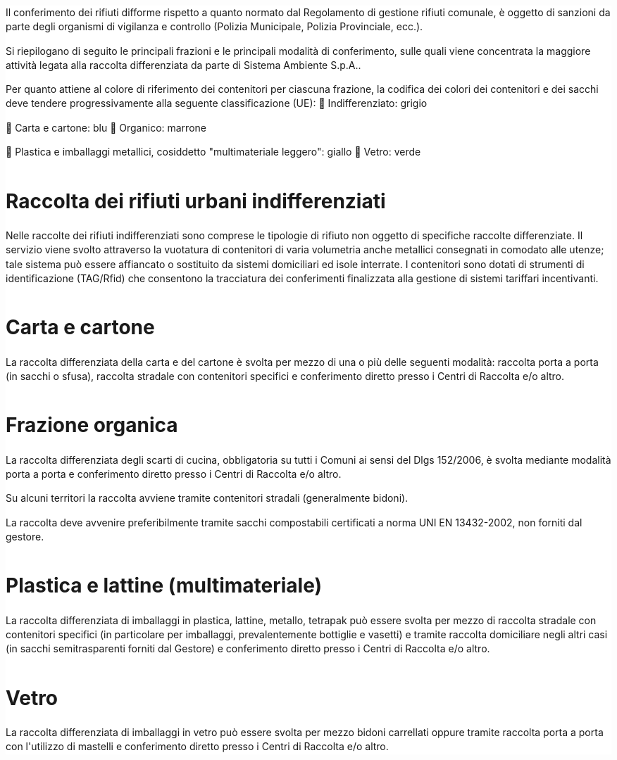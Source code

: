 Il conferimento dei rifiuti difforme rispetto a quanto normato dal Regolamento di gestione rifiuti comunale, è oggetto di sanzioni da parte degli organismi di vigilanza e controllo (Polizia Municipale, Polizia Provinciale, ecc.).

Si riepilogano di seguito le principali frazioni e le principali modalità di conferimento, sulle quali viene concentrata la maggiore attività legata alla raccolta differenziata da parte di Sistema Ambiente S.p.A..

Per quanto attiene al colore di riferimento dei contenitori per ciascuna frazione, la codifica dei colori dei contenitori e dei sacchi deve tendere progressivamente alla seguente classificazione (UE):  Indifferenziato: grigio

 Carta e cartone: blu  Organico: marrone

 Plastica e imballaggi metallici, cosiddetto "multimateriale leggero": giallo  Vetro: verde

# Raccolta dei rifiuti urbani indifferenziati
Nelle raccolte dei rifiuti indifferenziati sono comprese le tipologie di rifiuto non oggetto di specifiche raccolte differenziate. Il servizio viene svolto attraverso la vuotatura di contenitori di varia volumetria anche metallici consegnati in comodato alle utenze; tale sistema può essere affiancato o sostituito da sistemi domiciliari ed isole interrate. I contenitori sono dotati di strumenti di identificazione (TAG/Rfid) che consentono la tracciatura dei conferimenti finalizzata alla gestione di sistemi tariffari incentivanti.

# Carta e cartone
La raccolta differenziata della carta e del cartone è svolta per mezzo di una o più delle seguenti modalità: raccolta porta a porta (in sacchi o sfusa), raccolta stradale con contenitori specifici e conferimento diretto presso i Centri di Raccolta e/o altro.

# Frazione organica
La raccolta differenziata degli scarti di cucina, obbligatoria su tutti i Comuni ai sensi del Dlgs 152/2006, è svolta mediante modalità porta a porta e conferimento diretto presso i Centri di Raccolta e/o altro.

Su alcuni territori la raccolta avviene tramite contenitori stradali (generalmente bidoni).

La raccolta deve avvenire preferibilmente tramite sacchi compostabili certificati a norma UNI EN 13432-2002, non forniti dal gestore.

# Plastica e lattine (multimateriale)
La raccolta differenziata di imballaggi in plastica, lattine, metallo, tetrapak può essere svolta per mezzo di raccolta stradale con contenitori specifici (in particolare per imballaggi, prevalentemente bottiglie e vasetti) e tramite raccolta domiciliare negli altri casi (in sacchi semitrasparenti forniti dal Gestore) e conferimento diretto presso i Centri di Raccolta e/o altro.

# Vetro
La raccolta differenziata di imballaggi in vetro può essere svolta per mezzo bidoni carrellati oppure tramite raccolta porta a porta con l'utilizzo di mastelli e conferimento diretto presso i Centri di Raccolta e/o altro.
